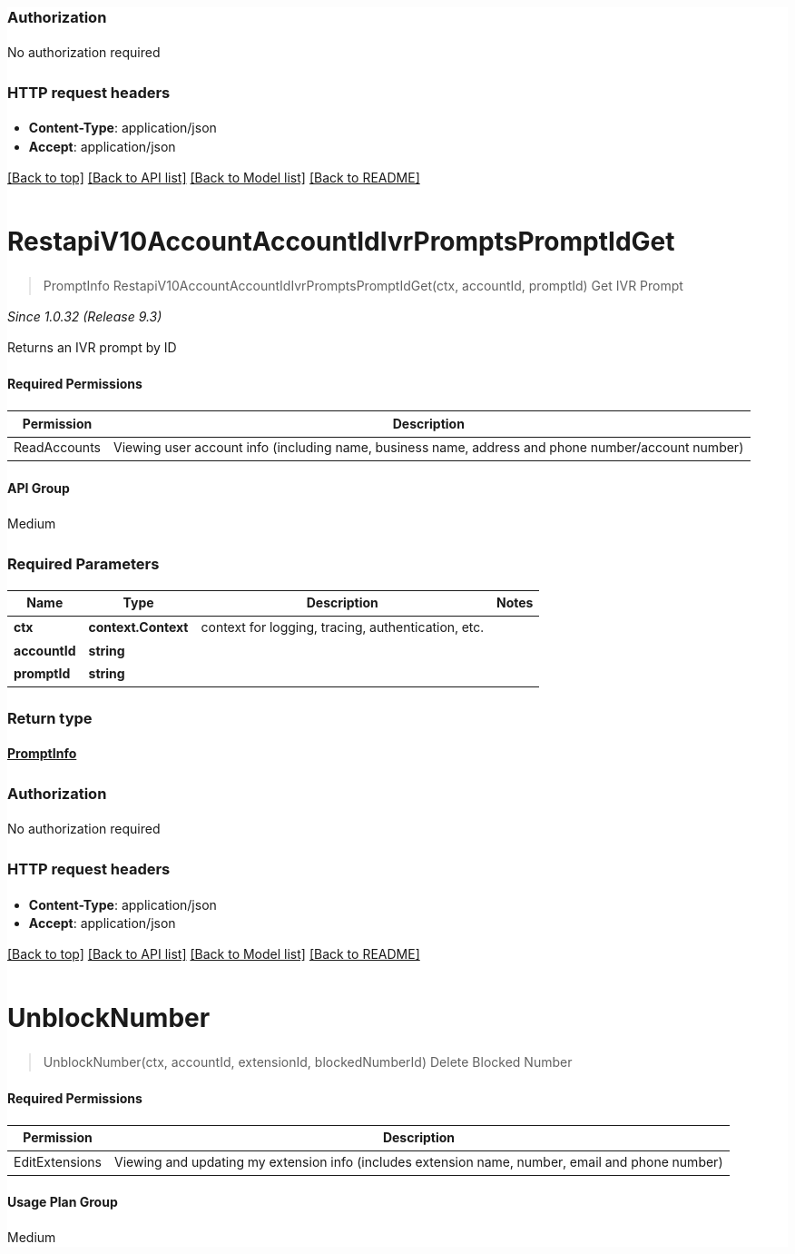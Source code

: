 ### Authorization

No authorization required

### HTTP request headers

 - **Content-Type**: application/json
 - **Accept**: application/json

[[Back to top]](#) [[Back to API list]](../README.md#documentation-for-api-endpoints) [[Back to Model list]](../README.md#documentation-for-models) [[Back to README]](../README.md)

# **RestapiV10AccountAccountIdIvrPromptsPromptIdGet**
> PromptInfo RestapiV10AccountAccountIdIvrPromptsPromptIdGet(ctx, accountId, promptId)
Get IVR Prompt

<p style='font-style:italic;'>Since 1.0.32 (Release 9.3)</p><p>Returns an IVR prompt by ID</p><h4>Required Permissions</h4><table class='fullwidth'><thead><tr><th>Permission</th><th>Description</th></tr></thead><tbody><tr><td class='code'>ReadAccounts</td><td>Viewing user account info (including name, business name, address and phone number/account number)</td></tr></tbody></table><h4>API Group</h4><p>Medium</p>

### Required Parameters

Name | Type | Description  | Notes
------------- | ------------- | ------------- | -------------
 **ctx** | **context.Context** | context for logging, tracing, authentication, etc.
  **accountId** | **string**|  | 
  **promptId** | **string**|  | 

### Return type

[**PromptInfo**](PromptInfo.md)

### Authorization

No authorization required

### HTTP request headers

 - **Content-Type**: application/json
 - **Accept**: application/json

[[Back to top]](#) [[Back to API list]](../README.md#documentation-for-api-endpoints) [[Back to Model list]](../README.md#documentation-for-models) [[Back to README]](../README.md)

# **UnblockNumber**
> UnblockNumber(ctx, accountId, extensionId, blockedNumberId)
Delete Blocked Number

<p style='font-style:italic;'></p><p></p><h4>Required Permissions</h4><table class='fullwidth'><thead><tr><th>Permission</th><th>Description</th></tr></thead><tbody><tr><td class='code'>EditExtensions</td><td>Viewing and updating my extension info (includes extension name, number, email and phone number)</td></tr></tbody></table><h4>Usage Plan Group</h4><p>Medium</p>
